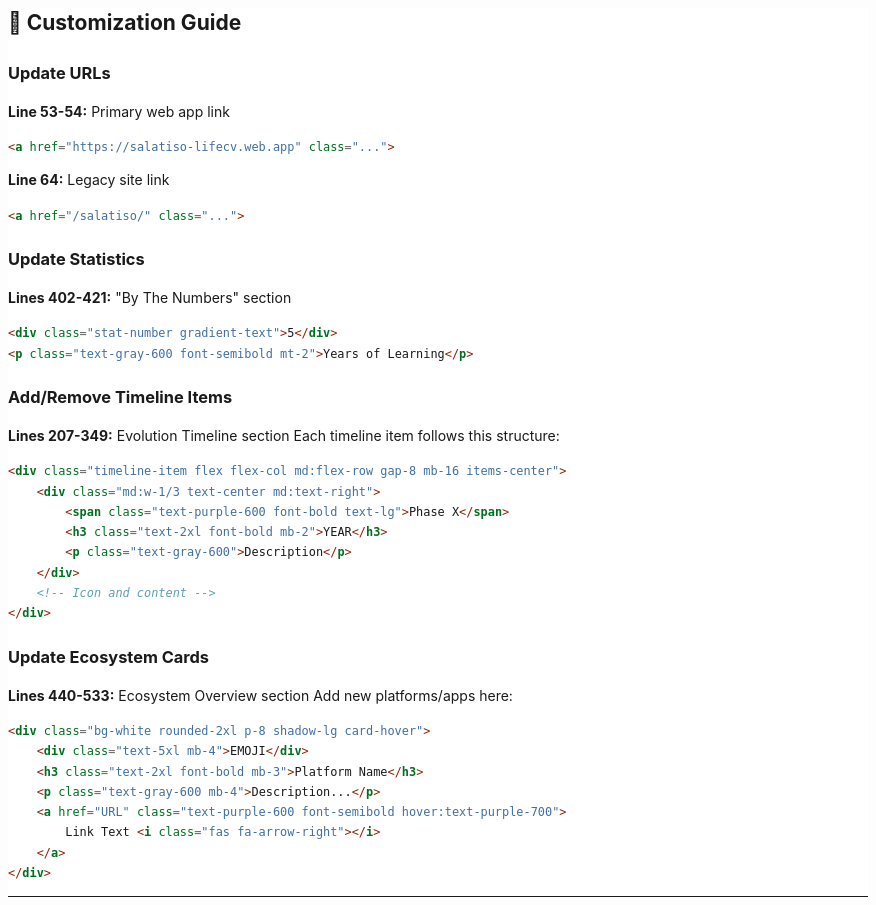 ## 🎨 Customization Guide

### Update URLs

**Line 53-54:** Primary web app link
```html
<a href="https://salatiso-lifecv.web.app" class="...">
```

**Line 64:** Legacy site link
```html
<a href="/salatiso/" class="...">
```

### Update Statistics

**Lines 402-421:** "By The Numbers" section
```html
<div class="stat-number gradient-text">5</div>
<p class="text-gray-600 font-semibold mt-2">Years of Learning</p>
```

### Add/Remove Timeline Items

**Lines 207-349:** Evolution Timeline section
Each timeline item follows this structure:
```html
<div class="timeline-item flex flex-col md:flex-row gap-8 mb-16 items-center">
    <div class="md:w-1/3 text-center md:text-right">
        <span class="text-purple-600 font-bold text-lg">Phase X</span>
        <h3 class="text-2xl font-bold mb-2">YEAR</h3>
        <p class="text-gray-600">Description</p>
    </div>
    <!-- Icon and content -->
</div>
```

### Update Ecosystem Cards

**Lines 440-533:** Ecosystem Overview section
Add new platforms/apps here:
```html
<div class="bg-white rounded-2xl p-8 shadow-lg card-hover">
    <div class="text-5xl mb-4">EMOJI</div>
    <h3 class="text-2xl font-bold mb-3">Platform Name</h3>
    <p class="text-gray-600 mb-4">Description...</p>
    <a href="URL" class="text-purple-600 font-semibold hover:text-purple-700">
        Link Text <i class="fas fa-arrow-right"></i>
    </a>
</div>
```

---
